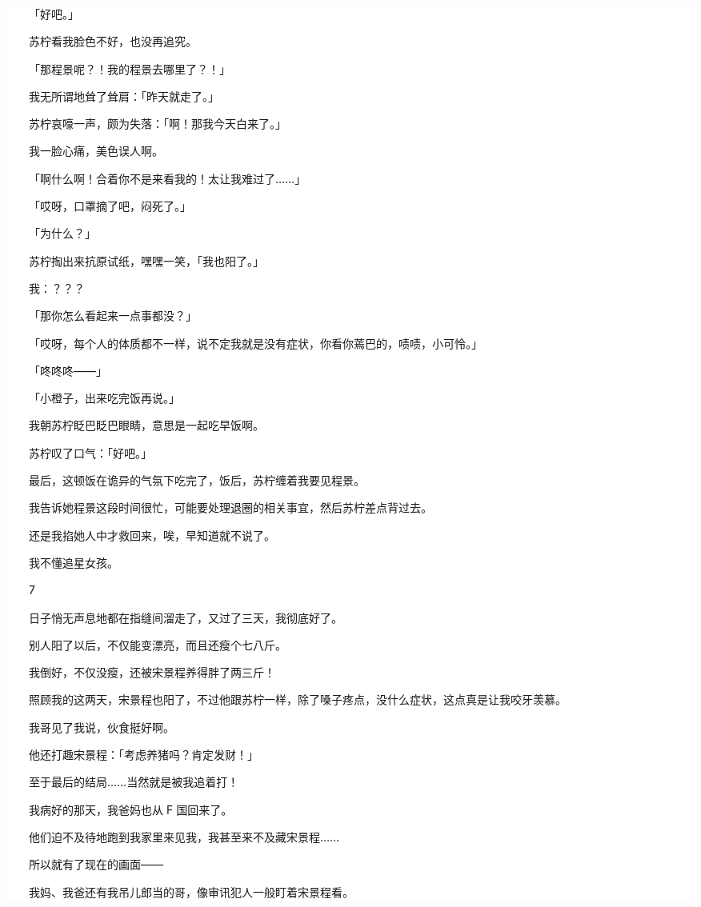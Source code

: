 &emsp;&emsp;「好吧。」  
  
&emsp;&emsp;苏柠看我脸色不好，也没再追究。  
  
&emsp;&emsp;「那程景呢？！我的程景去哪里了？！」  
  
&emsp;&emsp;我无所谓地耸了耸肩：「昨天就走了。」  
  
&emsp;&emsp;苏柠哀嚎一声，颇为失落：「啊！那我今天白来了。」  
  
&emsp;&emsp;我一脸心痛，美色误人啊。  
  
&emsp;&emsp;「啊什么啊！合着你不是来看我的！太让我难过了……」  
  
&emsp;&emsp;「哎呀，口罩摘了吧，闷死了。」  
  
&emsp;&emsp;「为什么？」  
  
&emsp;&emsp;苏柠掏出来抗原试纸，嘿嘿一笑，「我也阳了。」  
  
&emsp;&emsp;我：？？？  
  
&emsp;&emsp;「那你怎么看起来一点事都没？」  
  
&emsp;&emsp;「哎呀，每个人的体质都不一样，说不定我就是没有症状，你看你蔫巴的，啧啧，小可怜。」  
  
&emsp;&emsp;「咚咚咚——」  
  
&emsp;&emsp;「小橙子，出来吃完饭再说。」  
  
&emsp;&emsp;我朝苏柠眨巴眨巴眼睛，意思是一起吃早饭啊。  
  
&emsp;&emsp;苏柠叹了口气：「好吧。」  
  
&emsp;&emsp;最后，这顿饭在诡异的气氛下吃完了，饭后，苏柠缠着我要见程景。  
  
&emsp;&emsp;我告诉她程景这段时间很忙，可能要处理退圈的相关事宜，然后苏柠差点背过去。  
  
&emsp;&emsp;还是我掐她人中才救回来，唉，早知道就不说了。  
  
&emsp;&emsp;我不懂追星女孩。  
  
&emsp;&emsp;7  
  
&emsp;&emsp;日子悄无声息地都在指缝间溜走了，又过了三天，我彻底好了。  
  
&emsp;&emsp;别人阳了以后，不仅能变漂亮，而且还瘦个七八斤。  
  
&emsp;&emsp;我倒好，不仅没瘦，还被宋景程养得胖了两三斤！  
  
&emsp;&emsp;照顾我的这两天，宋景程也阳了，不过他跟苏柠一样，除了嗓子疼点，没什么症状，这点真是让我咬牙羡慕。  
  
&emsp;&emsp;我哥见了我说，伙食挺好啊。  
  
&emsp;&emsp;他还打趣宋景程：「考虑养猪吗？肯定发财！」  
  
&emsp;&emsp;至于最后的结局……当然就是被我追着打！  
  
&emsp;&emsp;我病好的那天，我爸妈也从 F 国回来了。  
  
&emsp;&emsp;他们迫不及待地跑到我家里来见我，我甚至来不及藏宋景程……  
  
&emsp;&emsp;所以就有了现在的画面——  
  
&emsp;&emsp;我妈、我爸还有我吊儿郎当的哥，像审讯犯人一般盯着宋景程看。  
  